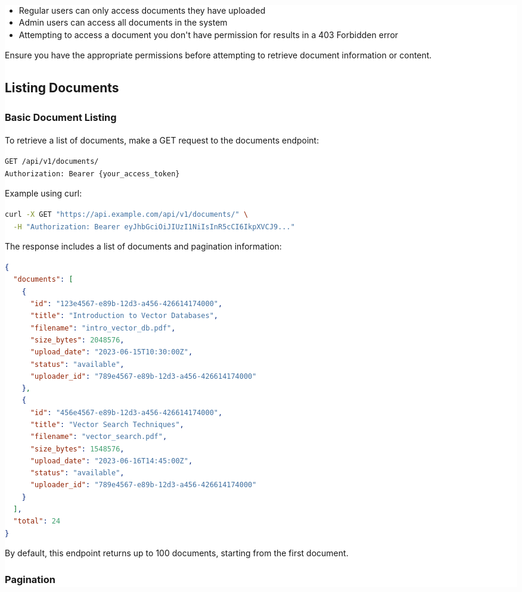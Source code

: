 - Regular users can only access documents they have uploaded
- Admin users can access all documents in the system
- Attempting to access a document you don't have permission for results in a 403 Forbidden error

Ensure you have the appropriate permissions before attempting to retrieve document information or content.

## Listing Documents

### Basic Document Listing

To retrieve a list of documents, make a GET request to the documents endpoint:

```
GET /api/v1/documents/
Authorization: Bearer {your_access_token}
```

Example using curl:
```bash
curl -X GET "https://api.example.com/api/v1/documents/" \
  -H "Authorization: Bearer eyJhbGciOiJIUzI1NiIsInR5cCI6IkpXVCJ9..."
```

The response includes a list of documents and pagination information:
```json
{
  "documents": [
    {
      "id": "123e4567-e89b-12d3-a456-426614174000",
      "title": "Introduction to Vector Databases",
      "filename": "intro_vector_db.pdf",
      "size_bytes": 2048576,
      "upload_date": "2023-06-15T10:30:00Z",
      "status": "available",
      "uploader_id": "789e4567-e89b-12d3-a456-426614174000"
    },
    {
      "id": "456e4567-e89b-12d3-a456-426614174000",
      "title": "Vector Search Techniques",
      "filename": "vector_search.pdf",
      "size_bytes": 1548576,
      "upload_date": "2023-06-16T14:45:00Z",
      "status": "available",
      "uploader_id": "789e4567-e89b-12d3-a456-426614174000"
    }
  ],
  "total": 24
}
```

By default, this endpoint returns up to 100 documents, starting from the first document.

### Pagination
